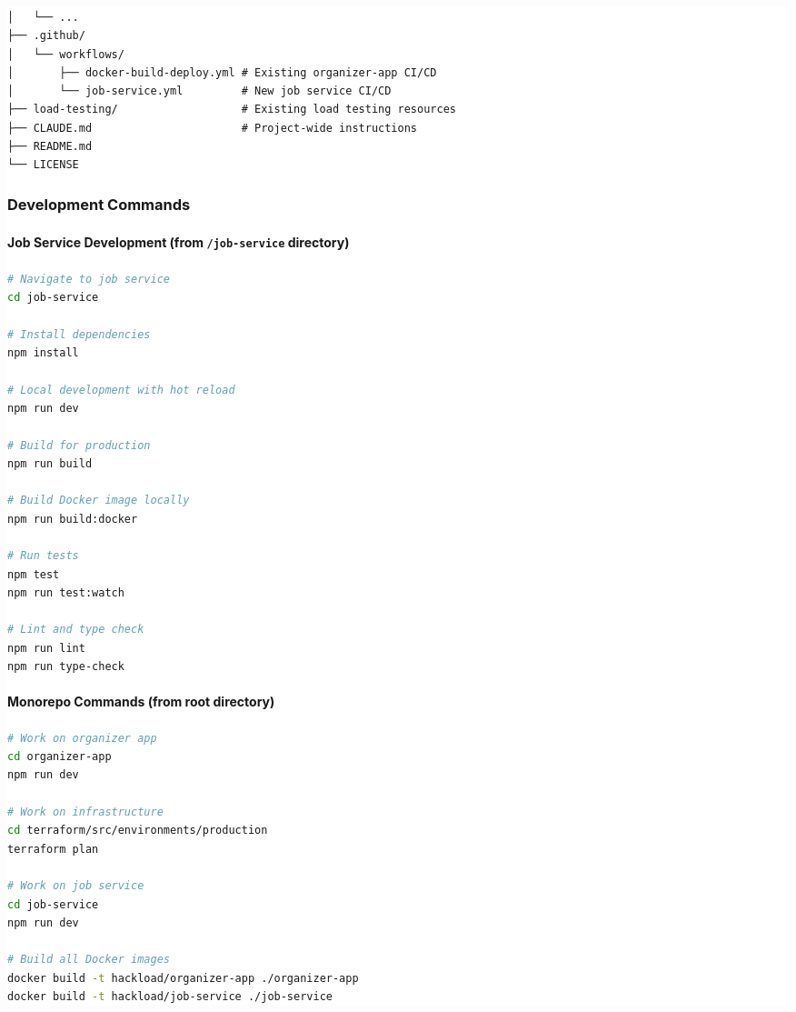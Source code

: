 ```
│   └── ...
├── .github/
│   └── workflows/
│       ├── docker-build-deploy.yml # Existing organizer-app CI/CD
│       └── job-service.yml         # New job service CI/CD
├── load-testing/                   # Existing load testing resources
├── CLAUDE.md                       # Project-wide instructions
├── README.md
└── LICENSE
```

### Development Commands

#### Job Service Development (from `/job-service` directory)
```bash
# Navigate to job service
cd job-service

# Install dependencies
npm install

# Local development with hot reload
npm run dev

# Build for production
npm run build

# Build Docker image locally
npm run build:docker

# Run tests
npm test
npm run test:watch

# Lint and type check
npm run lint
npm run type-check
```

#### Monorepo Commands (from root directory)
```bash
# Work on organizer app
cd organizer-app
npm run dev

# Work on infrastructure
cd terraform/src/environments/production
terraform plan

# Work on job service
cd job-service
npm run dev

# Build all Docker images
docker build -t hackload/organizer-app ./organizer-app
docker build -t hackload/job-service ./job-service
```
